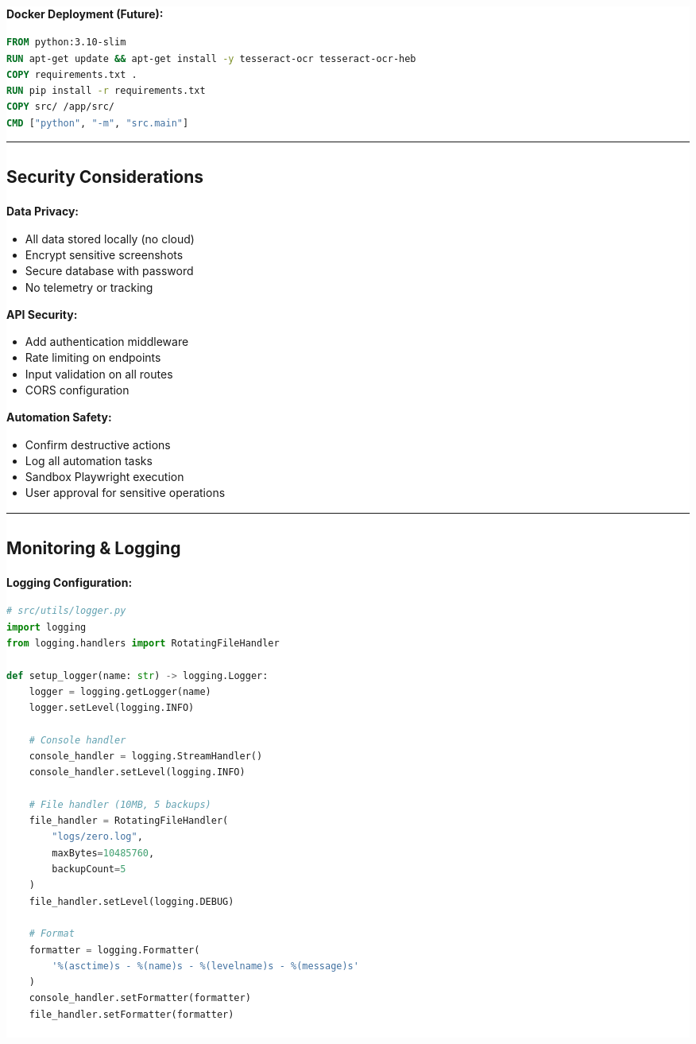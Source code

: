 **Docker Deployment (Future):**
```dockerfile
FROM python:3.10-slim
RUN apt-get update && apt-get install -y tesseract-ocr tesseract-ocr-heb
COPY requirements.txt .
RUN pip install -r requirements.txt
COPY src/ /app/src/
CMD ["python", "-m", "src.main"]
```

---

## Security Considerations

**Data Privacy:**
- All data stored locally (no cloud)
- Encrypt sensitive screenshots
- Secure database with password
- No telemetry or tracking

**API Security:**
- Add authentication middleware
- Rate limiting on endpoints
- Input validation on all routes
- CORS configuration

**Automation Safety:**
- Confirm destructive actions
- Log all automation tasks
- Sandbox Playwright execution
- User approval for sensitive operations

---

## Monitoring & Logging

**Logging Configuration:**
```python
# src/utils/logger.py
import logging
from logging.handlers import RotatingFileHandler

def setup_logger(name: str) -> logging.Logger:
    logger = logging.getLogger(name)
    logger.setLevel(logging.INFO)
    
    # Console handler
    console_handler = logging.StreamHandler()
    console_handler.setLevel(logging.INFO)
    
    # File handler (10MB, 5 backups)
    file_handler = RotatingFileHandler(
        "logs/zero.log",
        maxBytes=10485760,
        backupCount=5
    )
    file_handler.setLevel(logging.DEBUG)
    
    # Format
    formatter = logging.Formatter(
        '%(asctime)s - %(name)s - %(levelname)s - %(message)s'
    )
    console_handler.setFormatter(formatter)
    file_handler.setFormatter(formatter)
    
```